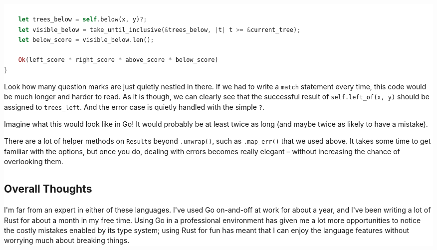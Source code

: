 ```rust

	let trees_below = self.below(x, y)?;
	let visible_below = take_until_inclusive(&trees_below, |t| t >= &current_tree);
	let below_score = visible_below.len();

	Ok(left_score * right_score * above_score * below_score)
}
```

Look how many question marks are just quietly nestled in there.
If we had to write a `match` statement every time, this code would be much longer and harder to read.
As it is though, we can clearly see that the successful result of `self.left_of(x, y)` should be assigned to `trees_left`.
And the error case is quietly handled with the simple `?`.

Imagine what this would look like in Go!
It would probably be at least twice as long (and maybe twice as likely to have a mistake).

There are a lot of helper methods on `Result`s beyond `.unwrap()`, such as `.map_err()` that we used above.
It takes some time to get familiar with the options, but once you do, dealing with errors becomes really elegant – without increasing the chance of overlooking them.


## Overall Thoughts

I'm far from an expert in either of these languages.
I've used Go on-and-off at work for about a year, and I've been writing a lot of Rust for about a month in my free time.
Using Go in a professional environment has given me a lot more opportunities to notice the costly mistakes enabled by its type system; using Rust for fun has meant that I can enjoy the language features without worrying much about breaking things.



[^1]: The borrow checker is basically a way to encode variable lifetimes as typing information, so that most memory management decisions can be determined at compile time without a garbage collector. If that sounds like gibberish, you can understand why so many people think this is Rust's most intimidating feature.
[^3]: I confess that I didn't write this code (ChatGPT did) and didn't test it, as I have never installed Java on my current laptop. I hope to keep it that way.
[^4]: Often, that "appropriate action" is to just return the error (or wrap it with additional metadata first, then return it). This defers the decision to the next level up of calling code.
[^5]: I considered adding a third reason: that creating and differentiating different types of errors is very clunky. From what I can tell, it's quite common to always use `errors.New()` with a string to create new errors. That makes parsing the enclosed string the only way to tell different errors apart in the calling code. It seems to be possible to create custom error structs and to check which one is returned, but the one time I researched it I found it underdocumented online and cumbersome to implement. However, I might just not be aware of the "best practice" for this and my narrow exposure to Go (pretty much only through work) might mean that I haven't encountered some modern patterns.
[^6]: My overall view of Go is pretty negative at this point, though I reserve the right to change my mind. My thinking: if you want to change the way things have been done for decades, you'd better have good reasons (and turn out to be right). I think Go's error idioms are ultimately bad but reflect some good ideas. Using `iota` instead of `enum` is sort of nifty, though not worth the confusion of introducing an unfamiliar language feature. But its zero values, where anything uninitialized is automatically some default value, cause all kinds of bugs and seem like a worse version of null -- one that doesn't crash your program but instead corrupts all your application data. Even worse are its namespacing decisions: All files in the same package share a single namespace, so variables in different files in the package can be referenced without an import or a prefix (leading to much confusion and searching). And to export an identifier from a package or struct, you start it with a capital letter. That means that you can no longer use uppercase as a clue to what's a type and what's an instance when reading code, hampering readability enormously. And we already had many perfectly-good ways of marking things for export: an `export` or `pub` keyword (lots of languages) or using underscores in front of private fields/names (Python), all of which are more clear in their intent. Last, Go's built-in functionality and standard library are so limited that it can stretch belief. Checking if a slice contains an element requires installing an additional module! The Go community and creators are obsessed with minimalism and simplicity, but it's just not clear to me that limiting your options so substantially actually yields better code, and it certainly makes programming slower and more unpleasant. A lot of things about Go feel like zagging for the sake of it and wanting to claim some kind of language purity, rather than just building the most usable language.
[^source]: Finding the root cause of errors is especially tricky because errors as values don't automatically wrap themselves in a call stack the way exceptions in most languages do, since the language just passes them around like regular data and mostly doesn't touch them.
[^slice_strings]: Experienced Go users may correctly disagree with this characterization. In fact, a slice of strings is a pointer value in Go, so it *can* be `nil` – returning `nil, err` in this function would work fine. The problem is that a `nil` value of type `[]string` is nearly indistinguishable from an empty slice, so it doesn't do much good: passing either to `len()` yields 0, and appending to either does the same thing (create a 1-element slice with the new item). This is another odd choice by Go's designers.
[^result_handle_both]: That's a slight simplification, as you can extract `Ok` values with a method like `.unwrap()`, but doing this means explicitly accepting that your program will crash if the `Result` turns out to hold an `Err` at runtime. So the simple `match` construct is a better starting point for thinking about error handling in Rust.

[^exceptions]: "Exceptions" are errors in Python, Java, JavaScript, C++, Ruby, and almost every other language common in industry. The term specifically denotes errors that halt the currently-running function as soon as they're encountered and escalate up the function stack automatically. Calling code can add special "handling" blocks that anticipate specific exceptions and dictate actions to be taken when they're encountered, but if there's no handling code around a function and it raises an exception, then the exception propagates further up the stack to the next calling function. If no function catches it before it surfaces at the top level of the program, the application will crash. Earlier this year I wrote a [piece](/feed/2022/12/04/python-exceptions-basics/) detailing how Python implements exceptions, which you can reference for more details.
[^unhandled-go-error]: And in fact, we didn't even deal with one of the potential errors: the risk of dividing by zero. This is an instructive example of the limits of the errors-as-values approach. The division operation isn't a function, so it can only yield one value; if an error happens to occur, as it would when zero is the demonimator, the program will crash (or "panic" in Go parlance) at runtime.